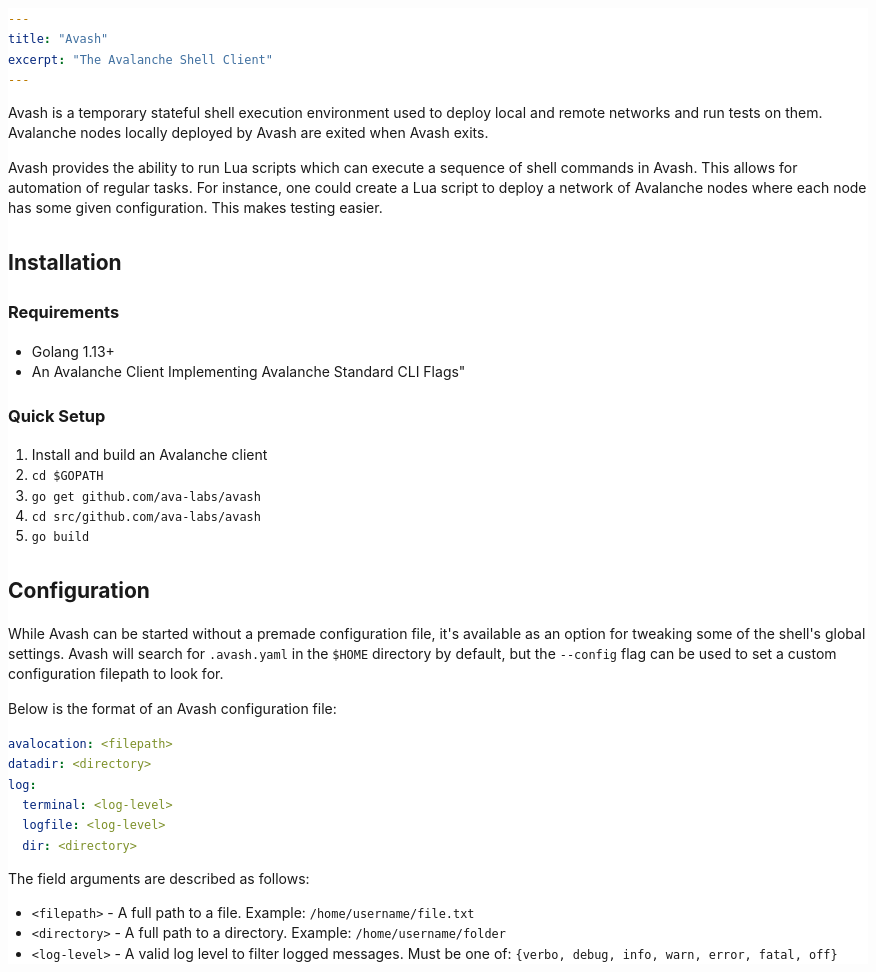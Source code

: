```yaml
---
title: "Avash"
excerpt: "The Avalanche Shell Client"
---
```

Avash is a temporary stateful shell execution environment used to deploy local and remote networks and run tests on them. Avalanche nodes locally deployed by Avash are exited when Avash exits.

Avash provides the ability to run Lua scripts which can execute a sequence of shell commands in Avash. This allows for automation of regular tasks. For instance, one could create a Lua script to deploy a network of Avalanche nodes where each node has some given configuration. This makes testing easier.

## Installation

### Requirements

  * Golang 1.13+
  * An Avalanche Client Implementing Avalanche Standard CLI Flags"

### Quick Setup

 1. Install and build an Avalanche client
 2. `cd $GOPATH`
 3. `go get github.com/ava-labs/avash`
 3. `cd src/github.com/ava-labs/avash`
 4. `go build`

## Configuration

While Avash can be started without a premade configuration file, it's available as an option for tweaking some of the shell's global settings. Avash will search for `.avash.yaml` in the `$HOME` directory by default, but the `--config` flag can be used to set a custom configuration filepath to look for.

Below is the format of an Avash configuration file:

```yaml
avalocation: <filepath>
datadir: <directory>
log:
  terminal: <log-level>
  logfile: <log-level>
  dir: <directory>
```

The field arguments are described as follows:

 * `<filepath>` - A full path to a file. Example: `/home/username/file.txt`
 * `<directory>` - A full path to a directory. Example: `/home/username/folder`
 * `<log-level>` - A valid log level to filter logged messages. Must be one of: `{verbo, debug, info, warn, error, fatal, off}`
